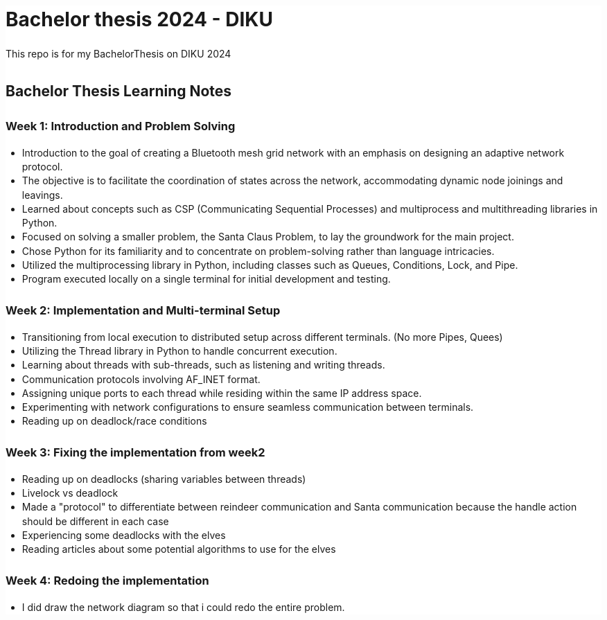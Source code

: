 # Bachelor thesis 2024 - DIKU
This repo is for my BachelorThesis on DIKU 2024

## Bachelor Thesis Learning Notes

### Week 1: Introduction and Problem Solving
- Introduction to the goal of creating a Bluetooth mesh grid network with an emphasis on designing an adaptive network protocol.
- The objective is to facilitate the coordination of states across the network, accommodating dynamic node joinings and leavings.
- Learned about concepts such as CSP (Communicating Sequential Processes) and multiprocess and multithreading libraries in Python.
- Focused on solving a smaller problem, the Santa Claus Problem, to lay the groundwork for the main project.
- Chose Python for its familiarity and to concentrate on problem-solving rather than language intricacies.
- Utilized the multiprocessing library in Python, including classes such as Queues, Conditions, Lock, and Pipe.
- Program executed locally on a single terminal for initial development and testing.

### Week 2: Implementation and Multi-terminal Setup
- Transitioning from local execution to distributed setup across different terminals. (No more Pipes, Quees)
- Utilizing the Thread library in Python to handle concurrent execution.
- Learning about threads with sub-threads, such as listening and writing threads.
- Communication protocols involving AF_INET format.
- Assigning unique ports to each thread while residing within the same IP address space.
- Experimenting with network configurations to ensure seamless communication between terminals.
- Reading up on deadlock/race conditions

### Week 3: Fixing the implementation from week2
- Reading up on deadlocks (sharing variables between threads)
- Livelock vs deadlock
- Made a "protocol" to differentiate between reindeer communication and Santa communication because the handle action should be different in each case
- Experiencing some deadlocks with the elves
- Reading articles about some potential algorithms to use for the elves

### Week 4: Redoing the implementation
- I did draw the network diagram so that i could redo the entire problem.
